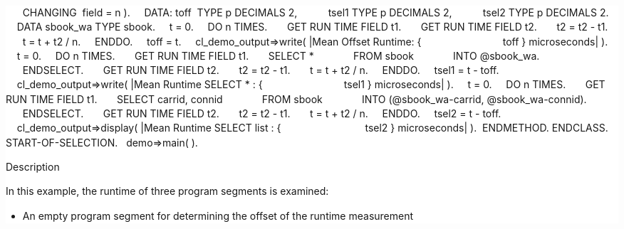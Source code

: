       CHANGING  field = n ).
    DATA: toff  TYPE p DECIMALS 2,
          tsel1 TYPE p DECIMALS 2,
          tsel2 TYPE p DECIMALS 2.
    DATA sbook\_wa TYPE sbook.
    t = 0.
    DO n TIMES.
      GET RUN TIME FIELD t1.
      GET RUN TIME FIELD t2.
      t2 = t2 - t1.
      t = t + t2 / n.
    ENDDO.
    toff = t.
    cl\_demo\_output=>write( |Mean Offset Runtime: {
                            toff } microseconds| ).
    t = 0.
    DO n TIMES.
      GET RUN TIME FIELD t1.
      SELECT \*
             FROM sbook
             INTO @sbook\_wa.
      ENDSELECT.
      GET RUN TIME FIELD t2.
      t2 = t2 - t1.
      t = t + t2 / n.
    ENDDO.
    tsel1 = t - toff.
    cl\_demo\_output=>write( |Mean Runtime SELECT \* : {
                            tsel1 } microseconds| ).
    t = 0.
    DO n TIMES.
      GET RUN TIME FIELD t1.
      SELECT carrid, connid
             FROM sbook
             INTO (@sbook\_wa-carrid, @sbook\_wa-connid).
      ENDSELECT.
      GET RUN TIME FIELD t2.
      t2 = t2 - t1.
      t = t + t2 / n.
    ENDDO.
    tsel2 = t - toff.
    cl\_demo\_output=>display( |Mean Runtime SELECT list : {
                             tsel2 } microseconds| ).  ENDMETHOD.
ENDCLASS.
START-OF-SELECTION.
  demo=>main( ).

Description

In this example, the runtime of three program segments is examined:

-   An empty program segment for determining the offset of the runtime measurement
